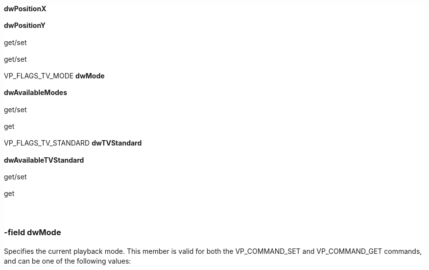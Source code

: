 </td>
<td>
<b>dwPositionX</b>

<b>dwPositionY</b>

</td>
<td>
get/set

get/set

</td>
</tr>
<tr>
<td>
VP_FLAGS_TV_MODE

</td>
<td>
<b>dwMode</b>

<b>dwAvailableModes</b>

</td>
<td>
get/set

get

</td>
</tr>
<tr>
<td>
VP_FLAGS_TV_STANDARD

</td>
<td>
<b>dwTVStandard</b>

<b>dwAvailableTVStandard</b>

</td>
<td>
get/set

get

</td>
</tr>
</table>
 


### -field dwMode

Specifies the current playback mode. This member is valid for both the VP_COMMAND_SET and VP_COMMAND_GET commands, and can be one of the following values:
